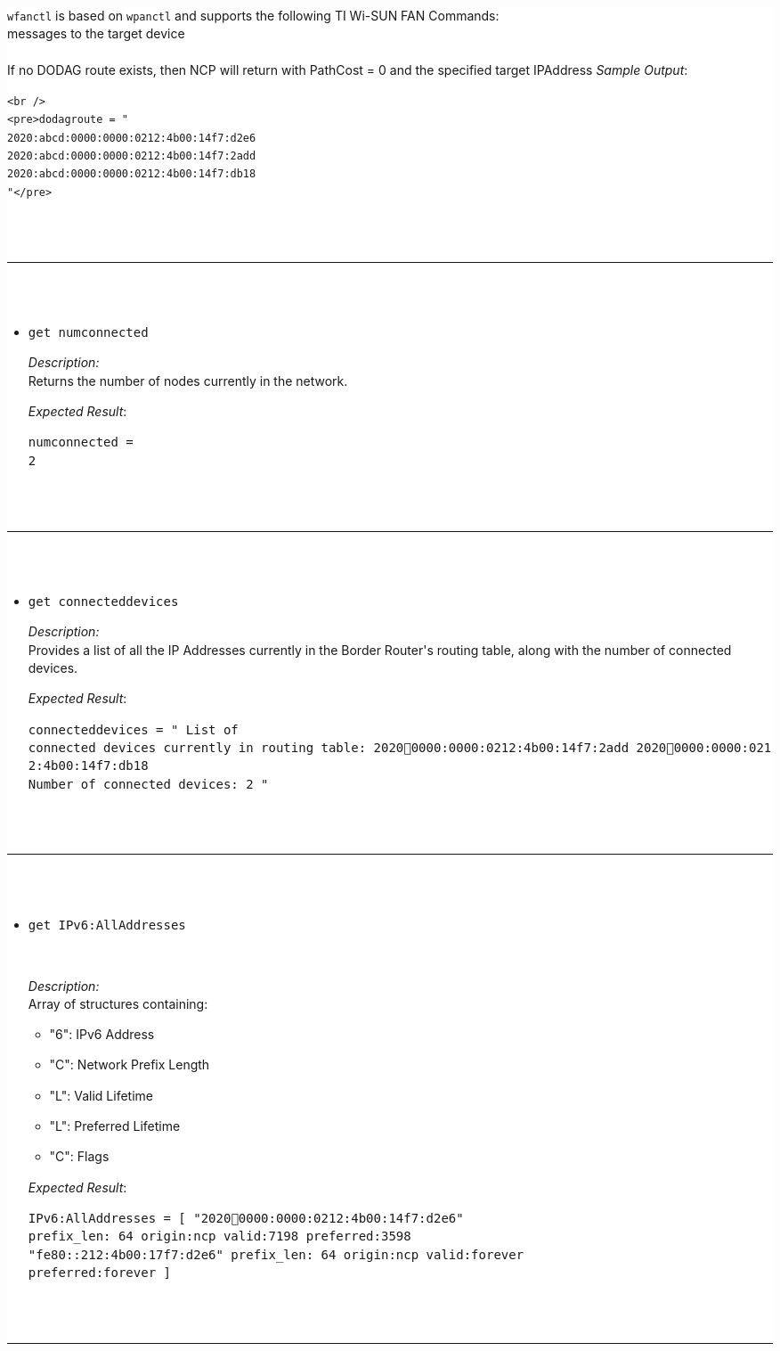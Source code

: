 ```wfanctl``` is based on ```wpanctl``` and supports the following TI Wi-SUN FAN Commands:
    <br />
    messages to the target device<br /><br />
    If no DODAG route exists, then NCP will return with PathCost = 0 and the specified target IPAddress
    *Sample Output*:

    <br />
    <pre>dodagroute = "
    2020:abcd:0000:0000:0212:4b00:14f7:d2e6
    2020:abcd:0000:0000:0212:4b00:14f7:2add
    2020:abcd:0000:0000:0212:4b00:14f7:db18
    "</pre>

<br /><br />

---
<br /><br />

 - <pre>get numconnected</pre>

    *Description:* <br /> Returns the number of nodes currently in the network.

    *Expected Result*:<br /> <pre>numconnected = 2</pre><br /><br />

---
<br /><br />

 - <pre>get connecteddevices</pre>

    *Description:* <br /> Provides a list of all the IP Addresses currently in the Border Router's routing table, along with the number of connected devices.

    *Expected Result*:<br /> <pre>connecteddevices = "
List of connected devices currently in routing table:
2020:abcd:0000:0000:0212:4b00:14f7:2add
2020:abcd:0000:0000:0212:4b00:14f7:db18
Number of connected devices: 2
"</pre><br /><br />

---
<br /><br />

 - <pre>get IPv6:AllAddresses</pre><br />

    *Description:* <br /> Array of structures containing:<br />

   - "6": IPv6 Address<br />

   - "C": Network Prefix Length<br />

   - "L": Valid Lifetime<br />

   - "L": Preferred Lifetime<br />

   - "C": Flags<br />

    *Expected Result*:<br /> <pre>IPv6:AllAddresses = [
"2020:abcd:0000:0000:0212:4b00:14f7:d2e6" prefix_len: 64 origin:ncp valid:7198 preferred:3598
"fe80::212:4b00:17f7:d2e6" prefix_len: 64 origin:ncp valid:forever preferred:forever
]</pre>
<br /><br />

---
```